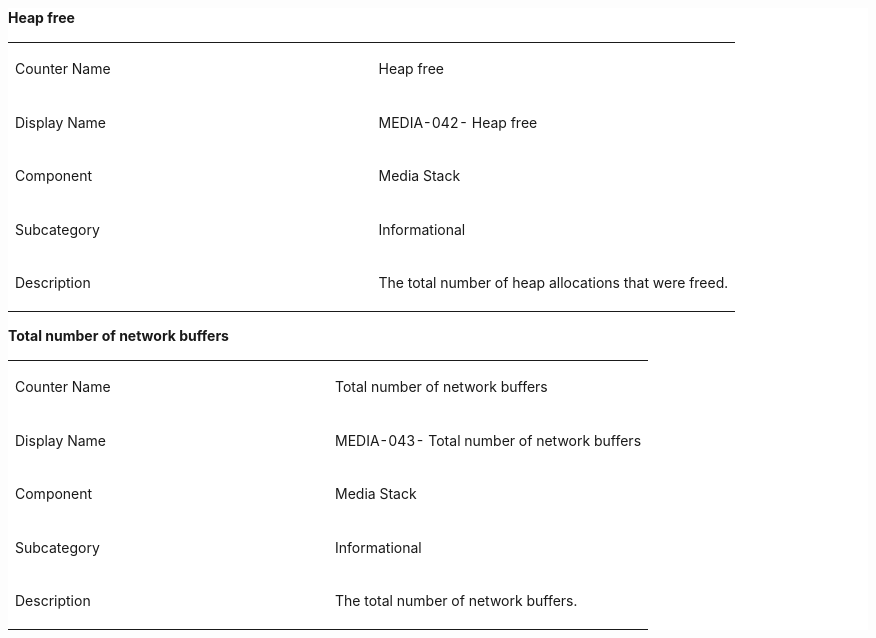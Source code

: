 
**Heap free**

<table>
<colgroup>
<col style="width: 50%" />
<col style="width: 50%" />
</colgroup>
<tbody>
<tr class="odd">
<td><p>Counter Name</p></td>
<td><p>Heap free</p></td>
</tr>
<tr class="even">
<td><p>Display Name</p></td>
<td><p>MEDIA-042- Heap free</p></td>
</tr>
<tr class="odd">
<td><p>Component</p></td>
<td><p>Media Stack</p></td>
</tr>
<tr class="even">
<td><p>Subcategory</p></td>
<td><p>Informational</p></td>
</tr>
<tr class="odd">
<td><p>Description</p></td>
<td><p>The total number of heap allocations that were freed.</p></td>
</tr>
</tbody>
</table>


**Total number of network buffers**

<table>
<colgroup>
<col style="width: 50%" />
<col style="width: 50%" />
</colgroup>
<tbody>
<tr class="odd">
<td><p>Counter Name</p></td>
<td><p>Total number of network buffers</p></td>
</tr>
<tr class="even">
<td><p>Display Name</p></td>
<td><p>MEDIA-043- Total number of network buffers</p></td>
</tr>
<tr class="odd">
<td><p>Component</p></td>
<td><p>Media Stack</p></td>
</tr>
<tr class="even">
<td><p>Subcategory</p></td>
<td><p>Informational</p></td>
</tr>
<tr class="odd">
<td><p>Description</p></td>
<td><p>The total number of network buffers.</p></td>
</tr>
</tbody>
</table>
